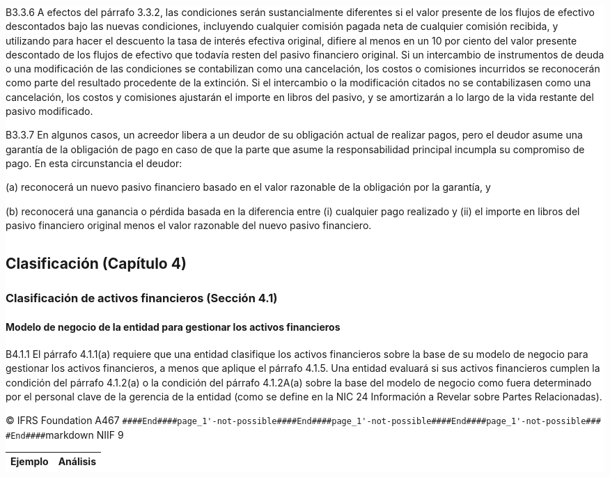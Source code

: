 B3.3.6 A efectos del párrafo 3.3.2, las condiciones serán sustancialmente diferentes si el valor presente de los flujos de efectivo descontados bajo las nuevas condiciones, incluyendo cualquier comisión pagada neta de cualquier comisión recibida, y utilizando para hacer el descuento la tasa de interés efectiva original, difiere al menos en un 10 por ciento del valor presente descontado de los flujos de efectivo que todavía resten del pasivo financiero original. Si un intercambio de instrumentos de deuda o una modificación de las condiciones se contabilizan como una cancelación, los costos o comisiones incurridos se reconocerán como parte del resultado procedente de la extinción. Si el intercambio o la modificación citados no se contabilizasen como una cancelación, los costos y comisiones ajustarán el importe en libros del pasivo, y se amortizarán a lo largo de la vida restante del pasivo modificado.

B3.3.7 En algunos casos, un acreedor libera a un deudor de su obligación actual de realizar pagos, pero el deudor asume una garantía de la obligación de pago en caso de que la parte que asume la responsabilidad principal incumpla su compromiso de pago. En esta circunstancia el deudor:

(a) reconocerá un nuevo pasivo financiero basado en el valor razonable de la obligación por la garantía, y

(b) reconocerá una ganancia o pérdida basada en la diferencia entre (i) cualquier pago realizado y (ii) el importe en libros del pasivo financiero original menos el valor razonable del nuevo pasivo financiero.

## Clasificación (Capítulo 4)

### Clasificación de activos financieros (Sección 4.1)

#### Modelo de negocio de la entidad para gestionar los activos financieros

B4.1.1 El párrafo 4.1.1(a) requiere que una entidad clasifique los activos financieros sobre la base de su modelo de negocio para gestionar los activos financieros, a menos que aplique el párrafo 4.1.5. Una entidad evaluará si sus activos financieros cumplen la condición del párrafo 4.1.2(a) o la condición del párrafo 4.1.2A(a) sobre la base del modelo de negocio como fuera determinado por el personal clave de la gerencia de la entidad (como se define en la NIC 24 Información a Revelar sobre Partes Relacionadas).

© IFRS Foundation A467
```####End####page_1'-not-possible####End####page_1'-not-possible####End####page_1'-not-possible####End####```markdown
NIIF 9

| Ejemplo   | Análisis                                                                                                                                                                                                                                                                                                                                                                                                                                                                                                                                                                                                                                                                                                                                                                                                                                                                                                                                                                                                                                                                                      |
| --------- | --------------------------------------------------------------------------------------------------------------------------------------------------------------------------------------------------------------------------------------------------------------------------------------------------------------------------------------------------------------------------------------------------------------------------------------------------------------------------------------------------------------------------------------------------------------------------------------------------------------------------------------------------------------------------------------------------------------------------------------------------------------------------------------------------------------------------------------------------------------------------------------------------------------------------------------------------------------------------------------------------------------------------------------------------------------------------------------------- |
```